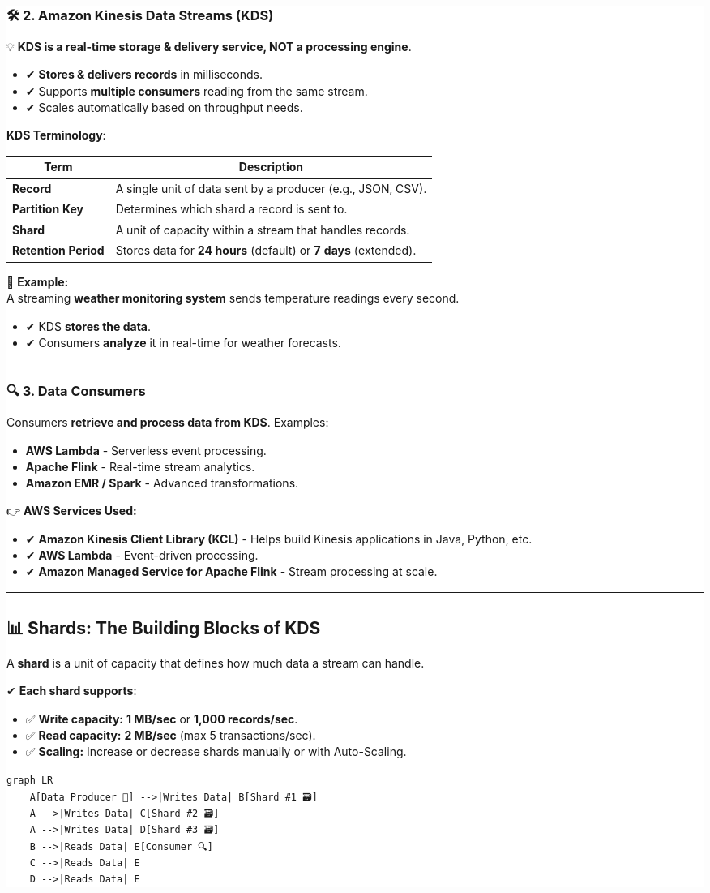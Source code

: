 
### 🛠 **2. Amazon Kinesis Data Streams (KDS)**

💡 **KDS is a real-time storage & delivery service, NOT a processing engine**.

- ✔ **Stores & delivers records** in milliseconds.
- ✔ Supports **multiple consumers** reading from the same stream.
- ✔ Scales automatically based on throughput needs.

**KDS Terminology**:

| Term                 | Description                                                      |
| -------------------- | ---------------------------------------------------------------- |
| **Record**           | A single unit of data sent by a producer (e.g., JSON, CSV).      |
| **Partition Key**    | Determines which shard a record is sent to.                      |
| **Shard**            | A unit of capacity within a stream that handles records.         |
| **Retention Period** | Stores data for **24 hours** (default) or **7 days** (extended). |

🔹 **Example:**  
A streaming **weather monitoring system** sends temperature readings every second.

- ✔ KDS **stores the data**.
- ✔ Consumers **analyze** it in real-time for weather forecasts.

---

### 🔍 **3. Data Consumers**

Consumers **retrieve and process data from KDS**. Examples:

- **AWS Lambda** - Serverless event processing.
- **Apache Flink** - Real-time stream analytics.
- **Amazon EMR / Spark** - Advanced transformations.

👉 **AWS Services Used:**

- ✔ **Amazon Kinesis Client Library (KCL)** - Helps build Kinesis applications in Java, Python, etc.
- ✔ **AWS Lambda** - Event-driven processing.
- ✔ **Amazon Managed Service for Apache Flink** - Stream processing at scale.

---

## 📊 **Shards: The Building Blocks of KDS**

A **shard** is a unit of capacity that defines how much data a stream can handle.

✔ **Each shard supports**:

- ✅ **Write capacity:** **1 MB/sec** or **1,000 records/sec**.
- ✅ **Read capacity:** **2 MB/sec** (max 5 transactions/sec).
- ✅ **Scaling:** Increase or decrease shards manually or with Auto-Scaling.

```mermaid
graph LR
    A[Data Producer 🚛] -->|Writes Data| B[Shard #1 🗃]
    A -->|Writes Data| C[Shard #2 🗃]
    A -->|Writes Data| D[Shard #3 🗃]
    B -->|Reads Data| E[Consumer 🔍]
    C -->|Reads Data| E
    D -->|Reads Data| E
```
